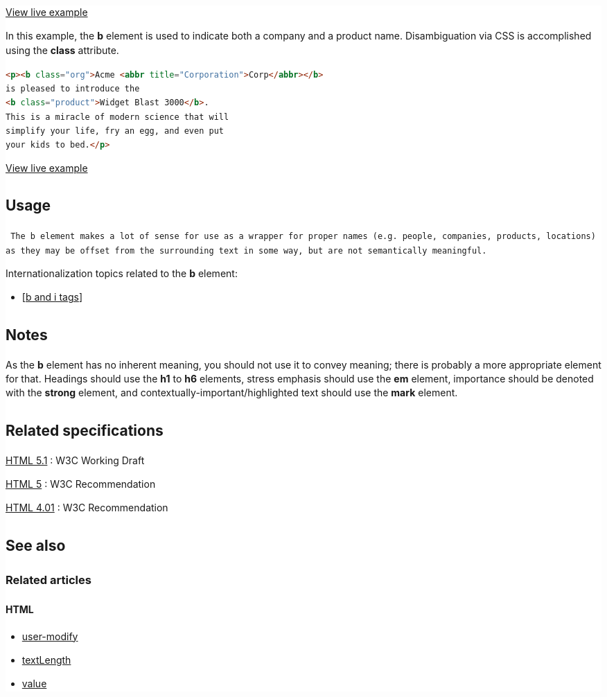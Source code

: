 [View live example](http://code.webplatform.org/gist/7281844)

In this example, the **b** element is used to indicate both a company and a product name. Disambiguation via CSS is accomplished using the **class** attribute.

``` html
<p><b class="org">Acme <abbr title="Corporation">Corp</abbr></b>
is pleased to introduce the
<b class="product">Widget Blast 3000</b>.
This is a miracle of modern science that will
simplify your life, fry an egg, and even put
your kids to bed.</p>
```

[View live example](http://code.webplatform.org/gist/321e5149c1e661e1de14)

## Usage

     The b element makes a lot of sense for use as a wrapper for proper names (e.g. people, companies, products, locations) as they may be offset from the surrounding text in some way, but are not semantically meaningful.

Internationalization topics related to the **b** element:

-   [[b and i tags](http://www.w3.org/International/techniques/authoring-html#bandi%7CUsing)]

## Notes

As the **b** element has no inherent meaning, you should not use it to convey meaning; there is probably a more appropriate element for that. Headings should use the **h1** to **h6** elements, stress emphasis should use the **em** element, importance should be denoted with the **strong** element, and contextually-important/highlighted text should use the **mark** element.

## Related specifications

[HTML 5.1](http://www.w3.org/TR/html51/text-level-semantics.html#the-b-element)
:   W3C Working Draft

[HTML 5](http://www.w3.org/TR/html5/text-level-semantics.html#the-b-element)
:   W3C Recommendation

[HTML 4.01](http://www.w3.org/TR/html401/present/graphics.html#edef-B)
:   W3C Recommendation

## See also

### Related articles

#### HTML

-   [user-modify](/css/properties/user-modify)

-   [textLength](/dom/HTMLTextAreaElement/textLength)

-   [value](/dom/HTMLTextAreaElement/value)
